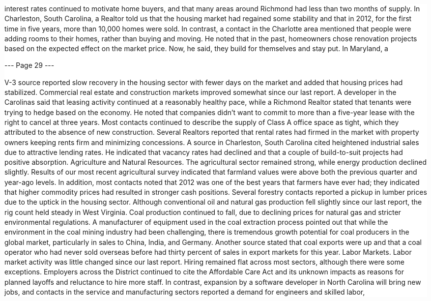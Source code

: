 interest rates continued to motivate home buyers, and that many areas around Richmond had less than two
months of supply. In Charleston, South Carolina, a Realtor told us that the housing market had regained
some stability and that in 2012, for the first time in five years, more than 10,000 homes were sold. In
contrast, a contact in the Charlotte area mentioned that people were adding rooms to their homes, rather
than buying and moving. He noted that in the past, homeowners chose renovation projects based on the
expected effect on the market price. Now, he said, they build for themselves and stay put. In Maryland, a

--- Page 29 ---

V-3
source reported slow recovery in the housing sector with fewer days on the market and added that housing
prices had stabilized.
Commercial real estate and construction markets improved somewhat since our last report. A
developer in the Carolinas said that leasing activity continued at a reasonably healthy pace, while a
Richmond Realtor stated that tenants were trying to hedge based on the economy. He noted that
companies didn’t want to commit to more than a five-year lease with the right to cancel at three years.
Most contacts continued to describe the supply of Class A office space as tight, which they attributed to
the absence of new construction. Several Realtors reported that rental rates had firmed in the market with
property owners keeping rents firm and minimizing concessions. A source in Charleston, South Carolina
cited heightened industrial sales due to attractive lending rates. He indicated that vacancy rates had
declined and that a couple of build-to-suit projects had positive absorption.
Agriculture and Natural Resources. The agricultural sector remained strong, while energy
production declined slightly. Results of our most recent agricultural survey indicated that farmland values
were above both the previous quarter and year-ago levels. In addition, most contacts noted that 2012 was
one of the best years that farmers have ever had; they indicated that higher commodity prices had resulted
in stronger cash positions. Several forestry contacts reported a pickup in lumber prices due to the uptick in
the housing sector.
Although conventional oil and natural gas production fell slightly since our last report, the rig
count held steady in West Virginia. Coal production continued to fall, due to declining prices for natural
gas and stricter environmental regulations. A manufacturer of equipment used in the coal extraction
process pointed out that while the environment in the coal mining industry had been challenging, there is
tremendous growth potential for coal producers in the global market, particularly in sales to China, India,
and Germany. Another source stated that coal exports were up and that a coal operator who had never
sold overseas before had thirty percent of sales in export markets for this year.
Labor Markets. Labor market activity was little changed since our last report. Hiring remained
flat across most sectors, although there were some exceptions. Employers across the District continued to
cite the Affordable Care Act and its unknown impacts as reasons for planned layoffs and reluctance to
hire more staff. In contrast, expansion by a software developer in North Carolina will bring new jobs, and
contacts in the service and manufacturing sectors reported a demand for engineers and skilled labor,